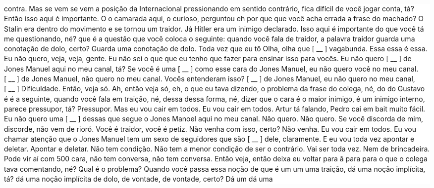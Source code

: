 contra. Mas se vem se vem a posição da
Internacional pressionando em sentido
contrário, fica difícil de você jogar
conta, tá?
Então isso aqui é importante. O o
camarada aqui, o curioso, perguntou eh
por que que você acha errada a frase do
machado? O Stalin era dentro do
movimento e se tornou um traidor. Já
Hitler era um inimigo declarado. Isso
aqui é importante do que você tá me
questionando, né? que é a questão que
você coloca o seguinte: quando você fala
de traidor,
a palavra traidor guarda uma conotação
de dolo, certo?
Guarda uma conotação de dolo. Toda vez
que eu tô
Olha, olha que [ __ ] vagabunda. Essa essa
é essa. Eu não quero, veja, veja, gente.
Eu não sei o que que eu tenho que fazer
para ensinar isso para vocês. Eu não
quero [ __ ] de Jones Manuel aqui no
meu canal, tá? Se você é uma [ __ ] como
esse cara do Jones Manuel, eu não quero
você no meu canal. [ __ ] de Jones Manuel,
não quero no meu canal.
Vocês entenderam isso? [ __ ] de Jones
Manuel, eu não quero no meu canal,
[ __ ]
Dificuldade.
Então, veja só. Ah,
então veja só, eh, o que eu tava
dizendo, o problema da frase do colega,
né, do do Gustavo é é a seguinte, quando
você fala em traição, né, dessa dessa
forma, né, dizer que o cara é o maior
inimigo, é um inimigo interno, parece
pressupor, tá? Pressupor. Mas eu vou
cair em todos. Eu vou cair em todos.
Artur tá falando, Pedro cai em bait
muito fácil. Eu não quero uma [ __ ]
dessas que segue o Jones Manoel aqui no
meu canal. Não quero. Não quero. Se você
discorda de mim, discorde, não vem de
rioró.
Você é traidor, você é petiz. Não venha
com isso, certo? Não venha. Eu vou cair
em todos. Eu vou chamar atenção que o
Jones Manuel tem um sexo de seguidores
que são [ __ ] dele, claramente. E eu vou
toda vez apontar e deletar. Apontar e
deletar. Não tem condição. Não tem a
menor condição de ser o contrário. Vai
ser toda vez. Nem de brincadeira. Pode
vir aí com 500 cara, não tem conversa,
não tem conversa. Então veja, então
deixa eu voltar para ã para
para o que o colega tava comentando, né?
Qual é o problema? Quando você passa
essa noção de que é um um uma traição,
dá uma noção implícita, tá? dá uma noção
implícita de dolo, de vontade,
de vontade, certo? Dá um dá uma
